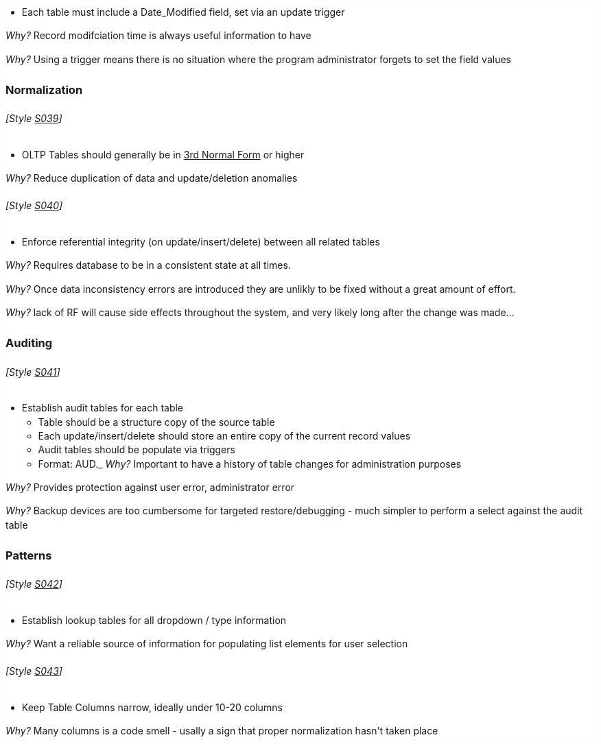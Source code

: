 - Each table must include a Date_Modified field, set via an update trigger

*Why?* Record modifciation time is always useful information to have

*Why?* Using a trigger means there is no situation where the program administrator forgets to set the field values

### Normalization

###### [Style [S039](#style-s039)]

- OLTP Tables should generally be in [3rd Normal Form](https://en.wikipedia.org/wiki/Third_normal_form) or higher

*Why?* Reduce duplication of data and update/deletion anomalies

###### [Style [S040](#style-s040)]

- Enforce referential integrity (on update/insert/delete) between all related tables

*Why?* Requires database to be in a consistent state at all times.  

*Why?* Once data inconsistency errors are introduced they are unlikly to be fixed without a great amount of effort.  

*Why?* lack of RF will cause side effects throughout the system, and very likely long after the change was made...

### Auditing

###### [Style [S041](#style-s041)]

- Establish audit tables for each table
    - Table should be a structure copy of the source table
    - Each update/insert/delete should store an entire copy of the current record values
    - Audit tables should be populate via triggers
    - Format:  AUD.<source schema>_<Source Table Name>
*Why?* Important to have a history of table changes for administration purposes

*Why?* Provides protection against user error, administrator error

*Why?*  Backup devices are too cumbersome for targeted restore/debugging - much simpler to perform a select against the audit table

### Patterns

###### [Style [S042](#style-s042)]

- Establish lookup tables for all dropdown / type information

*Why?* Want a reliable source of information for populating list elements for user selection


###### [Style [S043](#style-s043)]

- Keep Table Columns narrow, ideally under 10-20 columns

*Why?* Many columns is a code smell - usally a sign that proper normalization hasn't taken place
